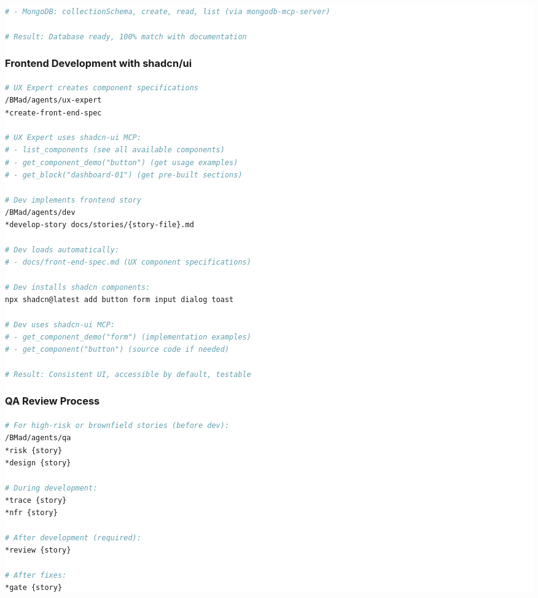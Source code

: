 ```bash
# - MongoDB: collectionSchema, create, read, list (via mongodb-mcp-server)

# Result: Database ready, 100% match with documentation
```

### Frontend Development with shadcn/ui
```bash
# UX Expert creates component specifications
/BMad/agents/ux-expert
*create-front-end-spec

# UX Expert uses shadcn-ui MCP:
# - list_components (see all available components)
# - get_component_demo("button") (get usage examples)
# - get_block("dashboard-01") (get pre-built sections)

# Dev implements frontend story
/BMad/agents/dev
*develop-story docs/stories/{story-file}.md

# Dev loads automatically:
# - docs/front-end-spec.md (UX component specifications)

# Dev installs shadcn components:
npx shadcn@latest add button form input dialog toast

# Dev uses shadcn-ui MCP:
# - get_component_demo("form") (implementation examples)
# - get_component("button") (source code if needed)

# Result: Consistent UI, accessible by default, testable
```

### QA Review Process
```bash
# For high-risk or brownfield stories (before dev):
/BMad/agents/qa
*risk {story}
*design {story}

# During development:
*trace {story}
*nfr {story}

# After development (required):
*review {story}

# After fixes:
*gate {story}
```
